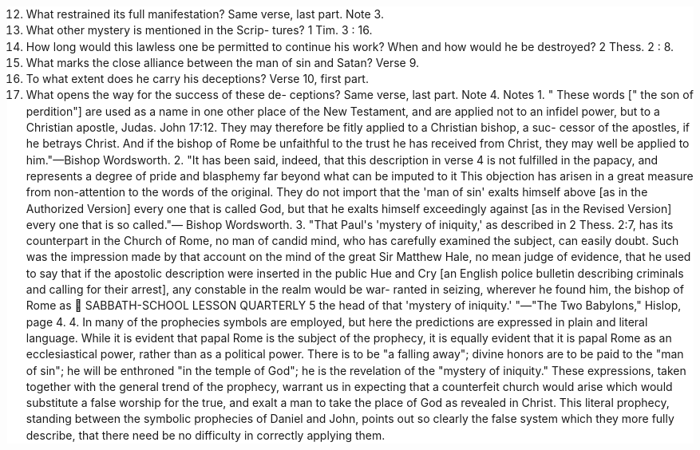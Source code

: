    12. What restrained its full manifestation? Same
verse, last part. Note 3.
   13. What other mystery is mentioned in the Scrip-
tures? 1 Tim. 3 : 16.
   14. How long would this lawless one be permitted
to continue his work? When and how would he be
destroyed? 2 Thess. 2 : 8.
   15. What marks the close alliance between the man
of sin and Satan? Verse 9.
   16. To what extent does he carry his deceptions?
Verse 10, first part.
   17. What opens the way for the success of these de-
ceptions? Same verse, last part. Note 4.
                                Notes
    1. " These words [" the son of perdition"] are used as a name
in one other place of the New Testament, and are applied not to
an infidel power, but to a Christian apostle, Judas. John 17:12.
They may therefore be fitly applied to a Christian bishop, a suc-
cessor of the apostles, if he betrays Christ. And if the bishop of
Rome be unfaithful to the trust he has received from Christ, they
may well be applied to him."—Bishop Wordsworth.
    2. "It has been said, indeed, that this description in verse 4
is not fulfilled in the papacy, and represents a degree of pride and
blasphemy far beyond what can be imputed to it This objection
has arisen in a great measure from non-attention to the words of
the original. They do not import that the 'man of sin' exalts
himself above [as in the Authorized Version] every one that
is called God, but that he exalts himself exceedingly against [as
in the Revised Version] every one that is so called."— Bishop
Wordsworth.
    3. "That Paul's 'mystery of iniquity,' as described in 2 Thess.
2:7, has its counterpart in the Church of Rome, no man of candid
mind, who has carefully examined the subject, can easily doubt.
Such was the impression made by that account on the mind of the
great Sir Matthew Hale, no mean judge of evidence, that he used
to say that if the apostolic description were inserted in the public
Hue and Cry [an English police bulletin describing criminals and
calling for their arrest], any constable in the realm would be war-
ranted in seizing, wherever he found him, the bishop of Rome as
            SABBATH-SCHOOL LESSON QUARTERLY                       5
the head of that 'mystery of iniquity.' "—"The Two Babylons,"
Hislop, page 4.
     4. In many of the prophecies symbols are employed, but here
the predictions are expressed in plain and literal language. While
it is evident that papal Rome is the subject of the prophecy, it is
equally evident that it is papal Rome as an ecclesiastical power,
rather than as a political power. There is to be "a falling
away"; divine honors are to be paid to the "man of sin"; he will
be enthroned "in the temple of God"; he is the revelation of
the "mystery of iniquity." These expressions, taken together with
the general trend of the prophecy, warrant us in expecting that
a counterfeit church would arise which would substitute a false
worship for the true, and exalt a man to take the place of God as
revealed in Christ. This literal prophecy, standing between the
symbolic prophecies of Daniel and John, points out so clearly the
false system which they more fully describe, that there need be no
difficulty in correctly applying them.
